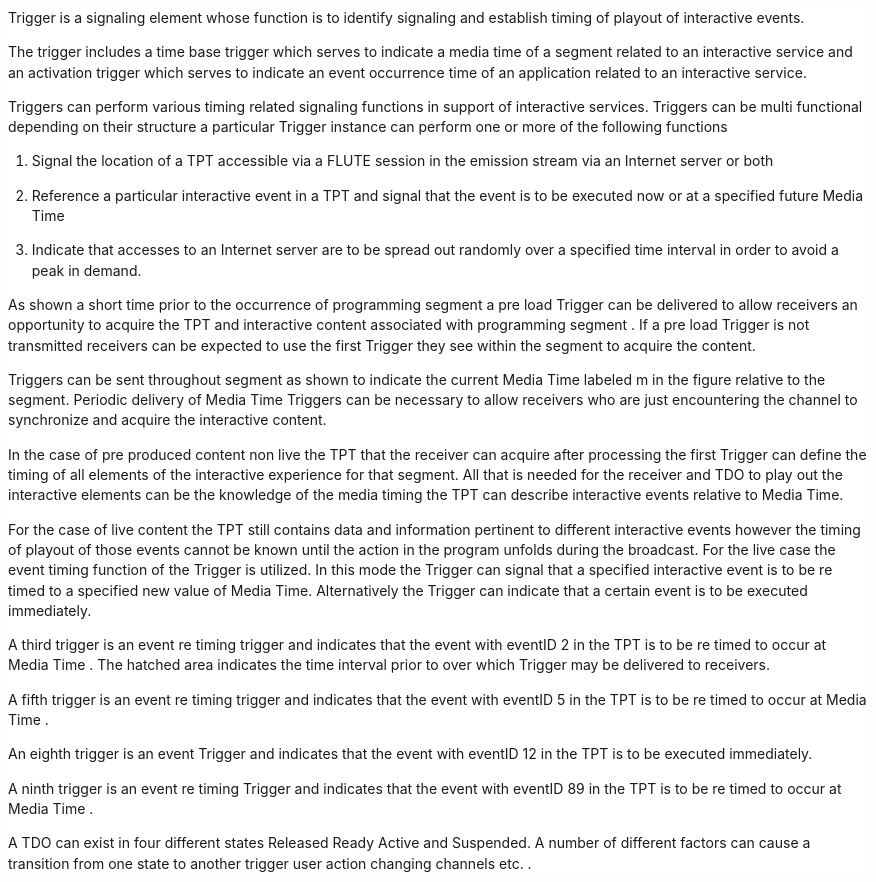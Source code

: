 Trigger is a signaling element whose function is to identify signaling and establish timing of playout of interactive events.

The trigger includes a time base trigger which serves to indicate a media time of a segment related to an interactive service and an activation trigger which serves to indicate an event occurrence time of an application related to an interactive service.

Triggers can perform various timing related signaling functions in support of interactive services. Triggers can be multi functional depending on their structure a particular Trigger instance can perform one or more of the following functions 

1. Signal the location of a TPT accessible via a FLUTE session in the emission stream via an Internet server or both 

4. Reference a particular interactive event in a TPT and signal that the event is to be executed now or at a specified future Media Time 

5. Indicate that accesses to an Internet server are to be spread out randomly over a specified time interval in order to avoid a peak in demand.

As shown a short time prior to the occurrence of programming segment a pre load Trigger can be delivered to allow receivers an opportunity to acquire the TPT and interactive content associated with programming segment . If a pre load Trigger is not transmitted receivers can be expected to use the first Trigger they see within the segment to acquire the content.

Triggers can be sent throughout segment as shown to indicate the current Media Time labeled m in the figure relative to the segment. Periodic delivery of Media Time Triggers can be necessary to allow receivers who are just encountering the channel to synchronize and acquire the interactive content.

In the case of pre produced content non live the TPT that the receiver can acquire after processing the first Trigger can define the timing of all elements of the interactive experience for that segment. All that is needed for the receiver and TDO to play out the interactive elements can be the knowledge of the media timing the TPT can describe interactive events relative to Media Time.

For the case of live content the TPT still contains data and information pertinent to different interactive events however the timing of playout of those events cannot be known until the action in the program unfolds during the broadcast. For the live case the event timing function of the Trigger is utilized. In this mode the Trigger can signal that a specified interactive event is to be re timed to a specified new value of Media Time. Alternatively the Trigger can indicate that a certain event is to be executed immediately.

A third trigger is an event re timing trigger and indicates that the event with eventID 2 in the TPT is to be re timed to occur at Media Time . The hatched area indicates the time interval prior to over which Trigger may be delivered to receivers.

A fifth trigger is an event re timing trigger and indicates that the event with eventID 5 in the TPT is to be re timed to occur at Media Time .

An eighth trigger is an event Trigger and indicates that the event with eventID 12 in the TPT is to be executed immediately.

A ninth trigger is an event re timing Trigger and indicates that the event with eventID 89 in the TPT is to be re timed to occur at Media Time .

A TDO can exist in four different states Released Ready Active and Suspended. A number of different factors can cause a transition from one state to another trigger user action changing channels etc. .
